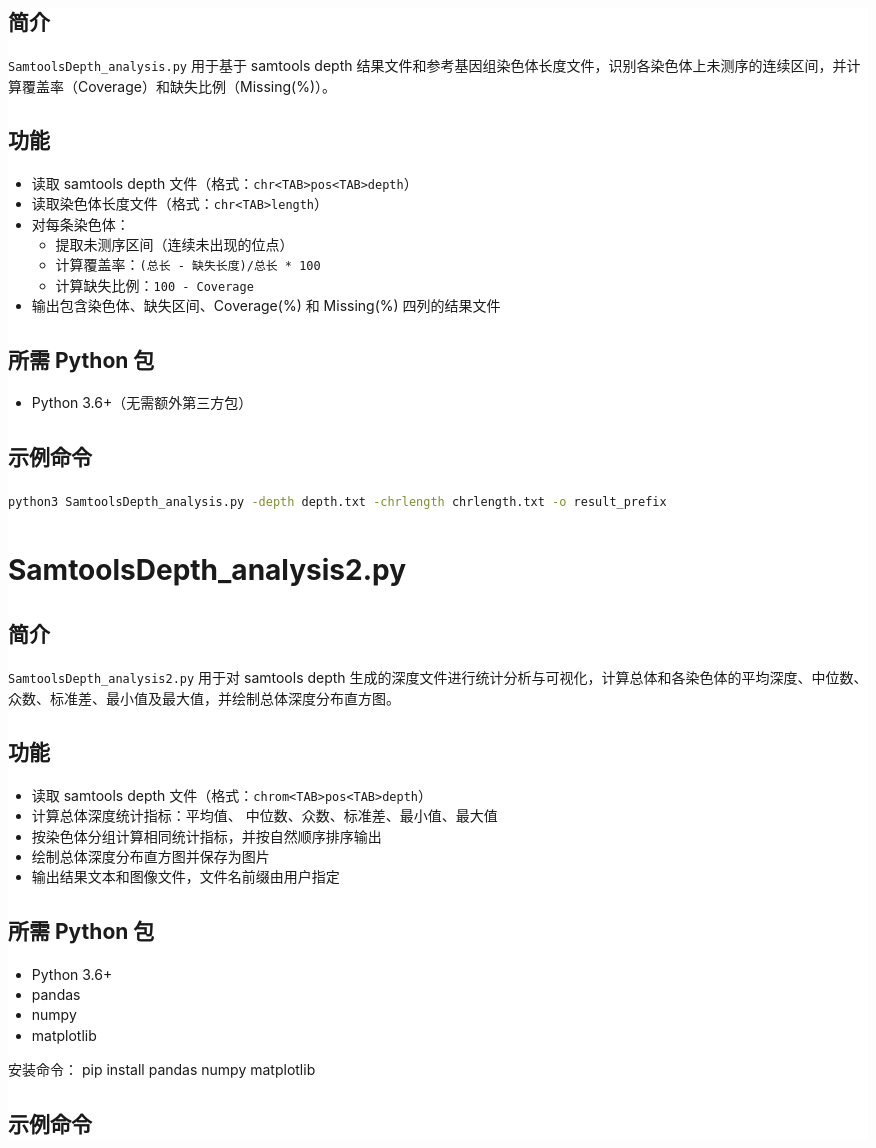 ## 简介
`SamtoolsDepth_analysis.py` 用于基于 samtools depth 结果文件和参考基因组染色体长度文件，识别各染色体上未测序的连续区间，并计算覆盖率（Coverage）和缺失比例（Missing(%)）。

## 功能
- 读取 samtools depth 文件（格式：`chr<TAB>pos<TAB>depth`）
- 读取染色体长度文件（格式：`chr<TAB>length`）
- 对每条染色体：
  - 提取未测序区间（连续未出现的位点）
  - 计算覆盖率：`(总长 - 缺失长度)/总长 * 100`
  - 计算缺失比例：`100 - Coverage`
- 输出包含染色体、缺失区间、Coverage(%) 和 Missing(%) 四列的结果文件

## 所需 Python 包
- Python 3.6+（无需额外第三方包）

## 示例命令
```bash
python3 SamtoolsDepth_analysis.py -depth depth.txt -chrlength chrlength.txt -o result_prefix
````



# SamtoolsDepth_analysis2.py

## 简介
`SamtoolsDepth_analysis2.py` 用于对 samtools depth 生成的深度文件进行统计分析与可视化，计算总体和各染色体的平均深度、中位数、众数、标准差、最小值及最大值，并绘制总体深度分布直方图。

## 功能
- 读取 samtools depth 文件（格式：`chrom<TAB>pos<TAB>depth`）
- 计算总体深度统计指标：平均值、 中位数、众数、标准差、最小值、最大值
- 按染色体分组计算相同统计指标，并按自然顺序排序输出
- 绘制总体深度分布直方图并保存为图片
- 输出结果文本和图像文件，文件名前缀由用户指定

## 所需 Python 包
- Python 3.6+
- pandas
- numpy
- matplotlib

安装命令：
pip install pandas numpy matplotlib

## 示例命令
